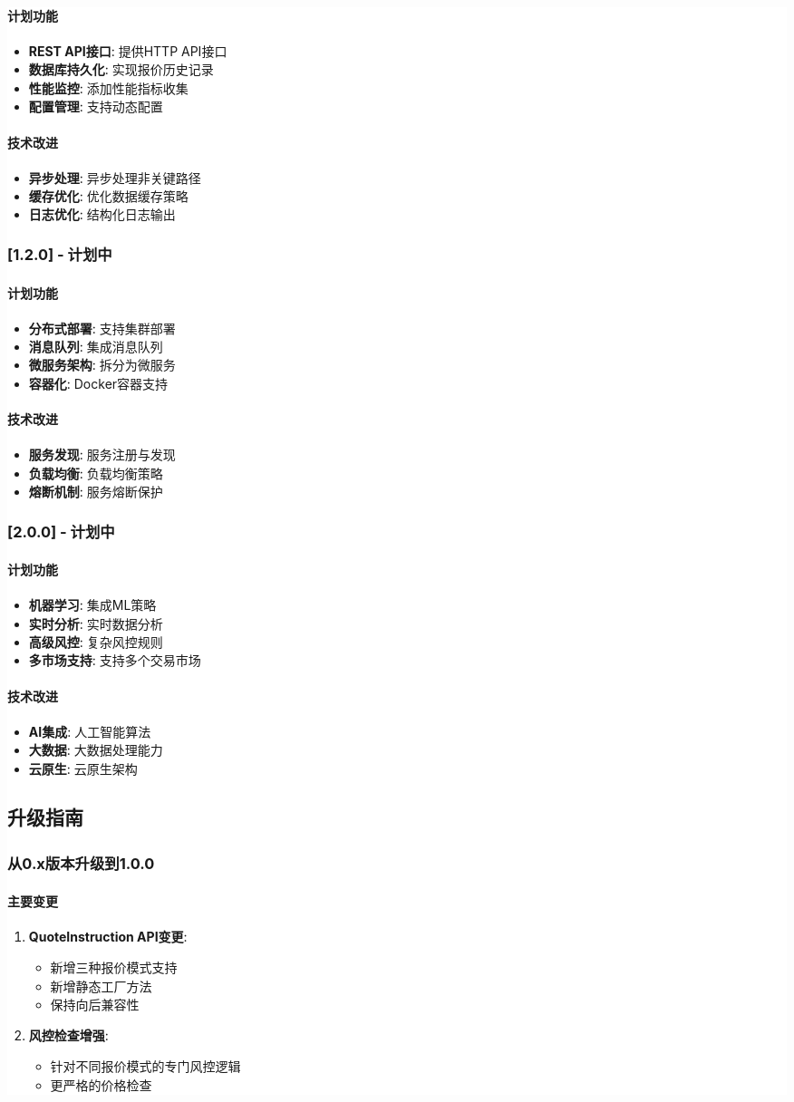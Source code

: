 #### 计划功能
- **REST API接口**: 提供HTTP API接口
- **数据库持久化**: 实现报价历史记录
- **性能监控**: 添加性能指标收集
- **配置管理**: 支持动态配置

#### 技术改进
- **异步处理**: 异步处理非关键路径
- **缓存优化**: 优化数据缓存策略
- **日志优化**: 结构化日志输出

### [1.2.0] - 计划中

#### 计划功能
- **分布式部署**: 支持集群部署
- **消息队列**: 集成消息队列
- **微服务架构**: 拆分为微服务
- **容器化**: Docker容器支持

#### 技术改进
- **服务发现**: 服务注册与发现
- **负载均衡**: 负载均衡策略
- **熔断机制**: 服务熔断保护

### [2.0.0] - 计划中

#### 计划功能
- **机器学习**: 集成ML策略
- **实时分析**: 实时数据分析
- **高级风控**: 复杂风控规则
- **多市场支持**: 支持多个交易市场

#### 技术改进
- **AI集成**: 人工智能算法
- **大数据**: 大数据处理能力
- **云原生**: 云原生架构

## 升级指南

### 从0.x版本升级到1.0.0

#### 主要变更
1. **QuoteInstruction API变更**:
   - 新增三种报价模式支持
   - 新增静态工厂方法
   - 保持向后兼容性

2. **风控检查增强**:
   - 针对不同报价模式的专门风控逻辑
   - 更严格的价格检查
